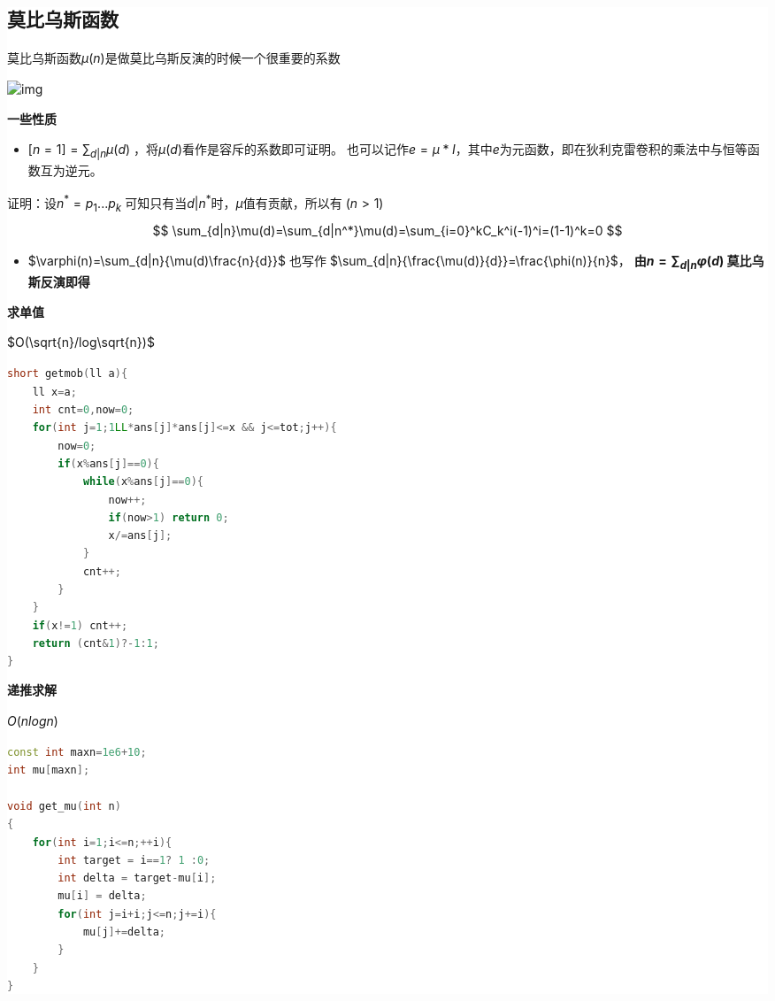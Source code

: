 ## 莫比乌斯函数

莫比乌斯函数$\mu(n)$是做莫比乌斯反演的时候一个很重要的系数

![img](https://s1.ax2x.com/2018/09/07/5FH6pO.png)

**一些性质**

* $[n=1]=\sum_{d|n}{\mu(d)}$ ，将$μ(d)$看作是容斥的系数即可证明。 也可以记作$e=\mu * I$，其中$e$为元函数，即在狄利克雷卷积的乘法中与恒等函数互为逆元。 

证明：设$n^*=p_1...p_k$  可知只有当$d|n^*$时，$\mu$值有贡献，所以有 $(n>1)$       
$$
\sum_{d|n}\mu(d)=\sum_{d|n^*}\mu(d)=\sum_{i=0}^kC_k^i(-1)^i=(1-1)^k=0
$$

* $\varphi(n)=\sum_{d|n}{\mu(d)\frac{n}{d}}$   也写作 $\sum_{d|n}{\frac{\mu(d)}{d}}=\frac{\phi(n)}{n}$， **由$n=\sum_{d|n}{\varphi(d)}$ 莫比乌斯反演即得**





**求单值**

$O(\sqrt{n}/log\sqrt{n})$

```c++
short getmob(ll a){
    ll x=a;
    int cnt=0,now=0;
    for(int j=1;1LL*ans[j]*ans[j]<=x && j<=tot;j++){
        now=0;
        if(x%ans[j]==0){
            while(x%ans[j]==0){
                now++;
                if(now>1) return 0;
                x/=ans[j];
            }
            cnt++;
        }
    }
    if(x!=1) cnt++;
    return (cnt&1)?-1:1;
}
```



**递推求解**

$O(nlogn)$ 

```c++
const int maxn=1e6+10;
int mu[maxn];

void get_mu(int n)
{
    for(int i=1;i<=n;++i){
        int target = i==1? 1 :0;
        int delta = target-mu[i];
        mu[i] = delta;
        for(int j=i+i;j<=n;j+=i){
            mu[j]+=delta;
        }
    }
}
```
